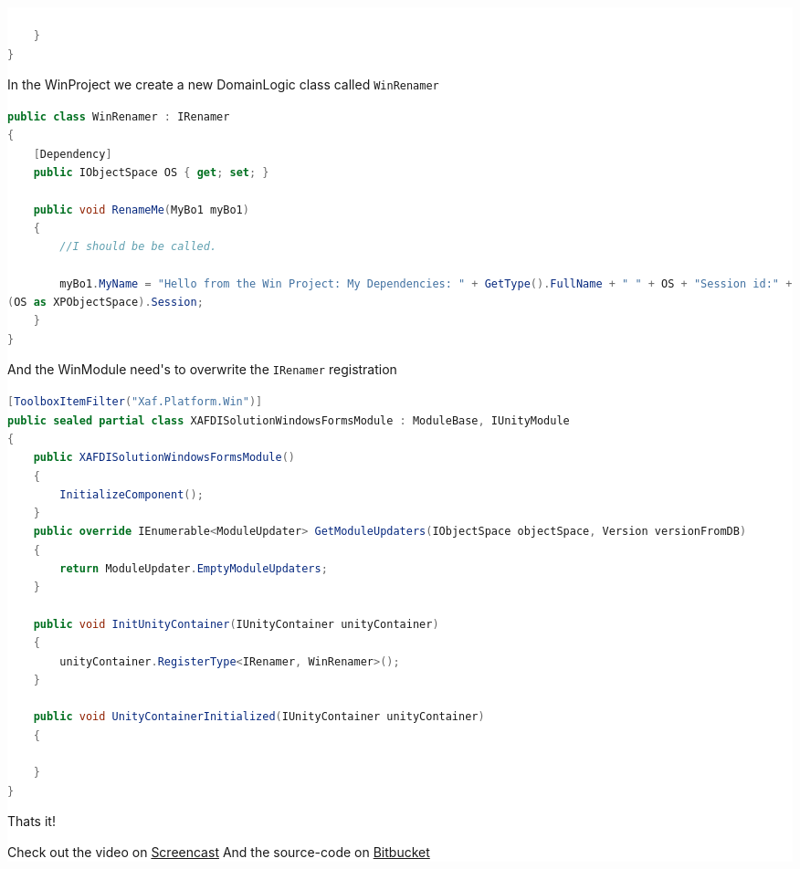 ```cs
        
    }
}
```

In the WinProject we create a new DomainLogic class called `WinRenamer`
```cs
public class WinRenamer : IRenamer
{
    [Dependency]
    public IObjectSpace OS { get; set; }

    public void RenameMe(MyBo1 myBo1)
    {
        //I should be be called.

        myBo1.MyName = "Hello from the Win Project: My Dependencies: " + GetType().FullName + " " + OS + "Session id:" + (OS as XPObjectSpace).Session;
    }
}
```

And the WinModule need's to overwrite the `IRenamer` registration

```cs
[ToolboxItemFilter("Xaf.Platform.Win")]
public sealed partial class XAFDISolutionWindowsFormsModule : ModuleBase, IUnityModule
{
    public XAFDISolutionWindowsFormsModule()
    {
        InitializeComponent();
    }
    public override IEnumerable<ModuleUpdater> GetModuleUpdaters(IObjectSpace objectSpace, Version versionFromDB)
    {
        return ModuleUpdater.EmptyModuleUpdaters;
    }

    public void InitUnityContainer(IUnityContainer unityContainer)
    {
        unityContainer.RegisterType<IRenamer, WinRenamer>();
    }

    public void UnityContainerInitialized(IUnityContainer unityContainer)
    {
        
    }
}
```

Thats it!

Check out the video on [Screencast][1]
And the source-code on [Bitbucket][2]


  [1]: https://www.screencast.com/users/Paragraph-Software/folders/Jing/media/0fd30e6c-8757-4293-91e9-29a1a67e5443
  [2]: https://bitbucket.org/biohazard999/xafdisolution